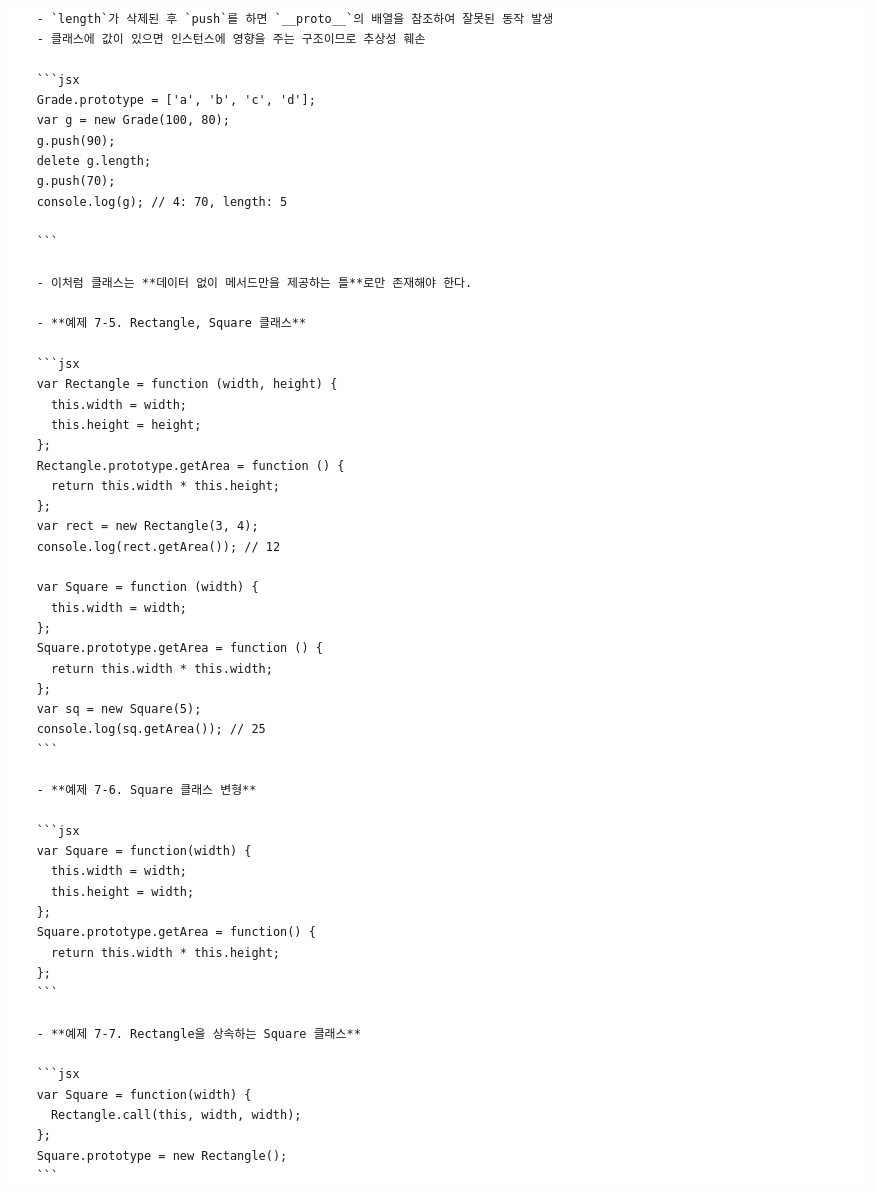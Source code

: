         - `length`가 삭제된 후 `push`를 하면 `__proto__`의 배열을 참조하여 잘못된 동작 발생
        - 클래스에 값이 있으면 인스턴스에 영향을 주는 구조이므로 추상성 훼손
        
        ```jsx
        Grade.prototype = ['a', 'b', 'c', 'd'];
        var g = new Grade(100, 80);
        g.push(90);
        delete g.length;
        g.push(70);
        console.log(g); // 4: 70, length: 5
        
        ```
        
        - 이처럼 클래스는 **데이터 없이 메서드만을 제공하는 틀**로만 존재해야 한다.
        
        - **예제 7-5. Rectangle, Square 클래스**
        
        ```jsx
        var Rectangle = function (width, height) {
          this.width = width;
          this.height = height;
        };
        Rectangle.prototype.getArea = function () {
          return this.width * this.height;
        };
        var rect = new Rectangle(3, 4);
        console.log(rect.getArea()); // 12
        
        var Square = function (width) {
          this.width = width;
        };
        Square.prototype.getArea = function () {
          return this.width * this.width;
        };
        var sq = new Square(5);
        console.log(sq.getArea()); // 25
        ```
        
        - **예제 7-6. Square 클래스 변형**
        
        ```jsx
        var Square = function(width) {
          this.width = width;
          this.height = width;
        };
        Square.prototype.getArea = function() {
          return this.width * this.height;
        };
        ```
        
        - **예제 7-7. Rectangle을 상속하는 Square 클래스**
        
        ```jsx
        var Square = function(width) {
          Rectangle.call(this, width, width);
        };
        Square.prototype = new Rectangle();
        ```
        